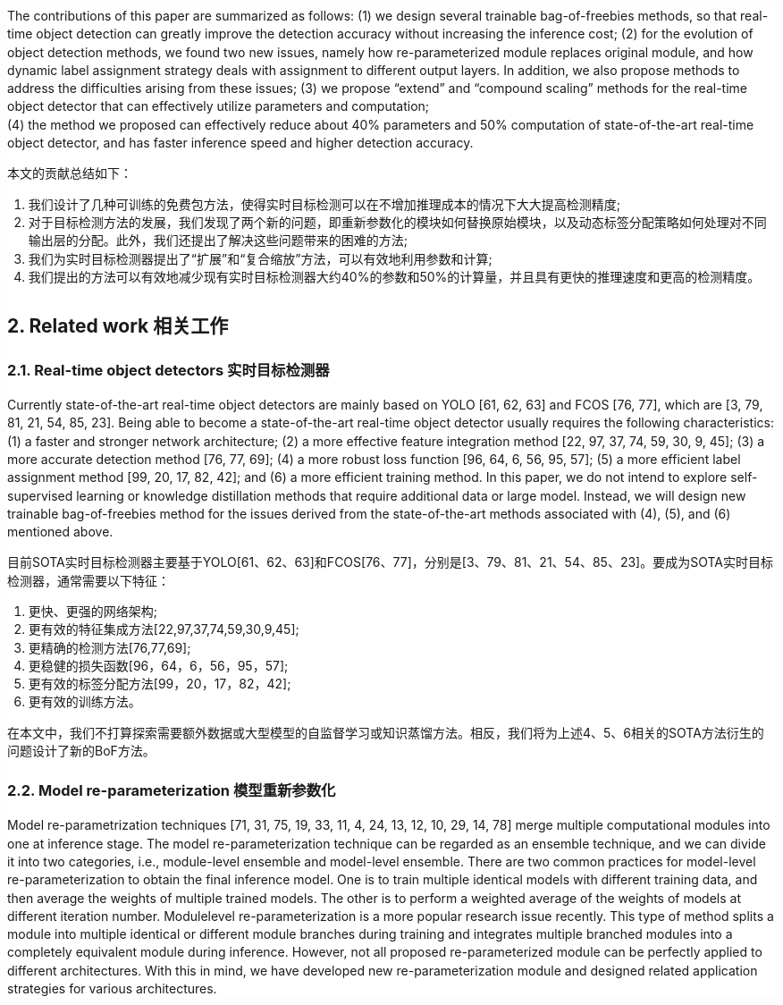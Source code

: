 The contributions of this paper are summarized as follows: 
(1) we design several trainable bag-of-freebies methods, so that real-time object detection can greatly improve the detection accuracy without increasing the inference cost; 
(2) for the evolution of object detection methods, we found two new issues, namely how re-parameterized module replaces original module, and how dynamic label assignment strategy deals with assignment to different output layers. In addition, we also propose methods to address the difficulties arising from these issues; 
(3) we propose “extend” and “compound scaling” methods for the real-time object detector that can effectively utilize parameters and computation;  
(4) the method we proposed can effectively reduce about 40% parameters and 50% computation of state-of-the-art real-time object detector, and has faster inference speed and higher detection accuracy.

本文的贡献总结如下：
1. 我们设计了几种可训练的免费包方法，使得实时目标检测可以在不增加推理成本的情况下大大提高检测精度; 
2. 对于目标检测方法的发展，我们发现了两个新的问题，即重新参数化的模块如何替换原始模块，以及动态标签分配策略如何处理对不同输出层的分配。此外，我们还提出了解决这些问题带来的困难的方法; 
3. 我们为实时目标检测器提出了“扩展”和“复合缩放”方法，可以有效地利用参数和计算; 
4. 我们提出的方法可以有效地减少现有实时目标检测器大约40%的参数和50%的计算量，并且具有更快的推理速度和更高的检测精度。


## 2. Related work 相关工作
### 2.1. Real-time object detectors  实时目标检测器
Currently state-of-the-art real-time object detectors are mainly based on YOLO [61, 62, 63] and FCOS [76, 77], which are [3, 79, 81, 21, 54, 85, 23]. Being able to become a state-of-the-art real-time object detector usually requires the following characteristics: (1) a faster and stronger network architecture; (2) a more effective feature integration method [22, 97, 37, 74, 59, 30, 9, 45]; (3) a more accurate detection method [76, 77, 69]; (4) a more robust loss function [96, 64, 6, 56, 95, 57]; (5) a more efficient label assignment method [99, 20, 17, 82, 42]; and (6) a more efficient training method. In this paper, we do not intend to explore self-supervised learning or knowledge distillation methods that require additional data or large model. Instead, we will design new trainable bag-of-freebies method for the issues derived from the state-of-the-art methods associated with (4), (5), and (6) mentioned above.

目前SOTA实时目标检测器主要基于YOLO[61、62、63]和FCOS[76、77]，分别是[3、79、81、21、54、85、23]。要成为SOTA实时目标检测器，通常需要以下特征：
1. 更快、更强的网络架构; 
2. 更有效的特征集成方法[22,97,37,74,59,30,9,45]; 
3. 更精确的检测方法[76,77,69]; 
4. 更稳健的损失函数[96，64，6，56，95，57]; 
5. 更有效的标签分配方法[99，20，17，82，42]; 
6. 更有效的训练方法。

在本文中，我们不打算探索需要额外数据或大型模型的自监督学习或知识蒸馏方法。相反，我们将为上述4、5、6相关的SOTA方法衍生的问题设计了新的BoF方法。

### 2.2. Model re-parameterization 模型重新参数化
Model re-parametrization techniques [71, 31, 75, 19, 33, 11, 4, 24, 13, 12, 10, 29, 14, 78] merge multiple computational modules into one at inference stage. The model re-parameterization technique can be regarded as an ensemble technique, and we can divide it into two categories, i.e., module-level ensemble and model-level ensemble. There are two common practices for model-level re-parameterization to obtain the final inference model. One is to train multiple identical models with different training data, and then average the weights of multiple trained models. The other is to perform a weighted average of the weights of models at different iteration number. Modulelevel re-parameterization is a more popular research issue recently. This type of method splits a module into multiple identical or different module branches during training and integrates multiple branched modules into a completely equivalent module during inference. However, not all proposed re-parameterized module can be perfectly applied to different architectures. With this in mind, we have developed new re-parameterization module and designed related application strategies for various architectures.
